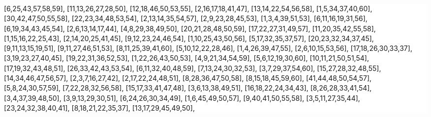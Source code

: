 [6,25,43,57,58,59],
[11,13,26,27,28,50],
[12,18,46,50,53,55],
[2,16,17,18,41,47],
[13,14,22,54,56,58],
[1,5,34,37,40,60],
[30,42,47,50,55,58],
[22,23,34,48,53,54],
[2,13,14,35,54,57],
[2,9,23,28,45,53],
[1,3,4,39,51,53],
[6,11,16,19,31,56],
[6,19,34,43,45,54],
[2,6,13,14,17,44],
[4,8,29,38,49,50],
[20,21,28,48,50,59],
[17,22,27,31,49,57],
[11,20,35,42,55,58],
[1,15,16,22,25,43],
[2,14,20,25,41,45],
[9,12,23,24,46,54],
[1,10,25,43,50,56],
[5,17,32,35,37,57],
[20,23,32,34,37,45],
[9,11,13,15,19,51],
[9,11,27,46,51,53],
[8,11,25,39,41,60],
[5,10,12,22,28,46],
[1,4,26,39,47,55],
[2,6,10,15,53,56],
[17,18,26,30,33,37],
[3,19,23,27,40,45],
[19,22,31,36,52,53],
[1,22,26,43,50,53],
[4,9,21,34,54,59],
[5,6,12,19,30,60],
[10,11,21,50,51,54],
[17,19,32,43,48,51],
[26,33,42,43,53,54],
[6,11,32,40,48,59],
[7,13,24,30,32,53],
[3,7,29,37,54,60],
[15,27,28,32,48,55],
[14,34,46,47,56,57],
[2,3,7,16,27,42],
[2,17,22,24,48,51],
[8,28,36,47,50,58],
[8,15,18,45,59,60],
[41,44,48,50,54,57],
[5,8,24,30,57,59],
[7,22,28,32,56,58],
[15,17,33,41,47,48],
[3,6,13,38,49,51],
[16,18,22,24,34,43],
[8,26,28,33,41,54],
[3,4,37,39,48,50],
[3,9,13,29,30,51],
[6,24,26,30,34,49],
[1,6,45,49,50,57],
[9,40,41,50,55,58],
[3,5,11,27,35,44],
[23,24,32,38,40,41],
[8,18,21,22,35,37],
[13,17,29,45,49,50],